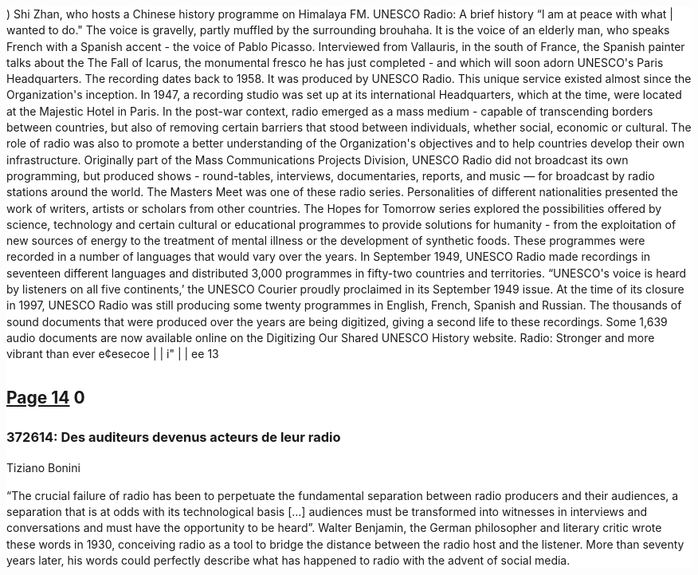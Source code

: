 ) Shi Zhan, who hosts a Chinese history 
programme on Himalaya FM. 
UNESCO Radio: A brief history 
“l am at peace with what | wanted to do." The voice is gravelly, partly muffled by 
the surrounding brouhaha. It is the voice of an elderly man, who speaks French 
with a Spanish accent - the voice of Pablo Picasso. Interviewed from Vallauris, 
in the south of France, the Spanish painter talks about the The Fall of Icarus, the 
monumental fresco he has just completed - and which will soon adorn UNESCO's 
Paris Headquarters. 
The recording dates back to 1958. It was produced by UNESCO Radio. This unique 
service existed almost since the Organization's inception. In 1947, a recording 
studio was set up at its international Headquarters, which at the time, were 
located at the Majestic Hotel in Paris. 
In the post-war context, radio emerged as a mass medium - capable of 
transcending borders between countries, but also of removing certain barriers 
that stood between individuals, whether social, economic or cultural. The role of 
radio was also to promote a better understanding of the Organization's objectives 
and to help countries develop their own infrastructure. 
Originally part of the Mass Communications Projects Division, UNESCO Radio 
did not broadcast its own programming, but produced shows - round-tables, 
interviews, documentaries, reports, and music — for broadcast by radio stations 
around the world. 
The Masters Meet was one of these radio series. Personalities of different 
nationalities presented the work of writers, artists or scholars from other 
countries. The Hopes for Tomorrow series explored the possibilities offered by 
science, technology and certain cultural or educational programmes to provide 
solutions for humanity - from the exploitation of new sources of energy to the 
treatment of mental illness or the development of synthetic foods. 
These programmes were recorded in a number of languages that would vary 
over the years. In September 1949, UNESCO Radio made recordings in seventeen 
different languages and distributed 3,000 programmes in fifty-two countries 
and territories. “UNESCO's voice is heard by listeners on all five continents,’ the 
UNESCO Courier proudly proclaimed in its September 1949 issue. 
At the time of its closure in 1997, UNESCO Radio was still producing some twenty 
programmes in English, French, Spanish and Russian. The thousands of sound 
documents that were produced over the years are being digitized, giving a second 
life to these recordings. Some 1,639 audio documents are now available online on 
the Digitizing Our Shared UNESCO History website. 
Radio: Stronger and more vibrant than ever e¢esecoe | | i" | | ee 13  

## [Page 14](https://demo.humlab.umu.se/courier/372603eng.pdf#page=14) 0

### 372614: Des auditeurs devenus acteurs de leur radio

  
Tiziano Bonini 
 
“The crucial failure of radio has been to 
perpetuate the fundamental separation 
between radio producers and their 
audiences, a separation that is at odds 
with its technological basis [...] audiences 
must be transformed into witnesses in 
interviews and conversations and must 
have the opportunity to be heard”. 
Walter Benjamin, the German philosopher 
and literary critic wrote these words in 
1930, conceiving radio as a tool to bridge 
the distance between the radio host and 
the listener. More than seventy years later, 
his words could perfectly describe what 
has happened to radio with the advent of 
social media. 